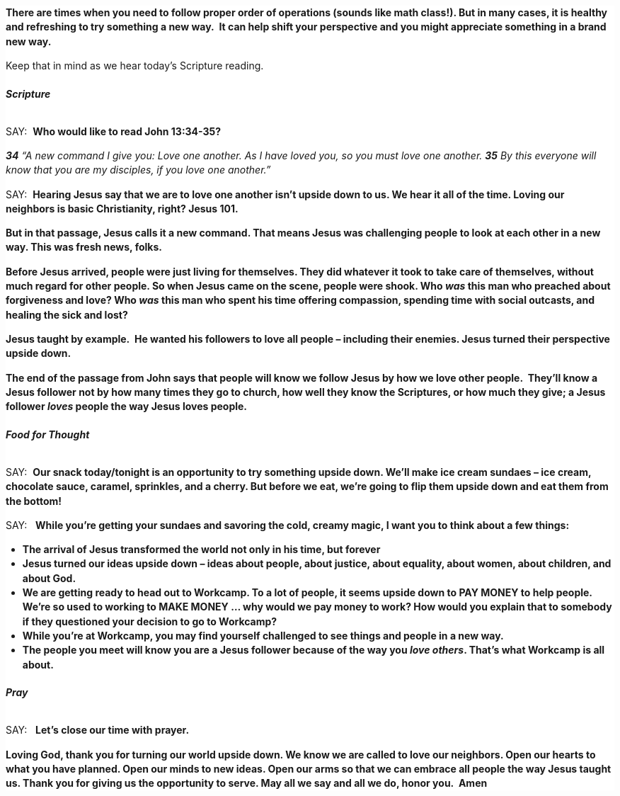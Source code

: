 **There are times when you need to follow proper order of operations (sounds like math class!). But in many cases, it is healthy and refreshing to try something a new way.&nbsp; It can help shift your perspective and you might appreciate something in a brand new way.**

Keep that in mind as we hear today’s Scripture reading.

###### **Scripture**

SAY:&nbsp; **Who would like to read John 13:34-35?**

***34**&nbsp;“A new command I give you: Love one another. As I have loved you, so you must love one another.&nbsp;**35**&nbsp;By this everyone will know that you are my disciples, if you love one another.”*

SAY:&nbsp; **Hearing Jesus say that we are to love one another isn’t upside down to us. We hear it all of the time. Loving our neighbors is basic Christianity, right? Jesus 101.**

**But in that passage, Jesus calls it a new command. That means Jesus was challenging people to look at each other in a new way. This was fresh news, folks.**

**Before Jesus arrived, people were just living for themselves. They did whatever it took to take care of themselves, without much regard for other people. So when Jesus came on the scene, people were shook. Who *was* this man who preached about forgiveness and love? Who *was* this man who spent his time offering compassion, spending time with social outcasts, and healing the sick and lost?**

**Jesus taught by example.&nbsp; He wanted his followers to love all people – including their enemies. Jesus turned their perspective upside down.**

**The end of the passage from John says that people will know we follow Jesus by how we love other people.&nbsp; They’ll know a Jesus follower not by how many times they go to church, how well they know the Scriptures, or how much they give; a Jesus follower *loves* people the way Jesus loves people.**

###### **Food for Thought**

SAY:&nbsp; **Our snack today/tonight is an opportunity to try something upside down. We’ll make ice cream sundaes – ice cream, chocolate sauce, caramel, sprinkles, and a cherry. But before we eat, we’re going to flip them upside down and eat them from the bottom!**

SAY:&nbsp; &nbsp;**While you’re getting your sundaes and savoring the cold, creamy magic, I want you to think about a few things:**

* **The arrival of Jesus transformed the world not only in his time, but forever**
* **Jesus turned our ideas upside down – ideas about people, about justice, about equality, about women, about children, and about God.**
* **We are getting ready to head out to Workcamp. To a lot of people, it seems upside down to PAY MONEY to help people. We’re so used to working to MAKE MONEY … why would we pay money to work? How would you explain that to somebody if they questioned your decision to go to Workcamp?**
* **While you’re at Workcamp, you may find yourself challenged to see things and people in a new way.**
* **The people you meet will know you are a Jesus follower because of the way you *love others*. That’s what Workcamp is all about.**

###### **Pray**

SAY:&nbsp;&nbsp; **Let’s close our time with prayer.**

**Loving God, thank you for turning our world upside down. We know we are called to love our neighbors. Open our hearts to what you have planned. Open our minds to new ideas. Open our arms so that we can embrace all people the way Jesus taught us. Thank you for giving us the opportunity to serve. May all we say and all we do, honor you.&nbsp; Amen** &nbsp;&nbsp; &nbsp; &nbsp;&nbsp;